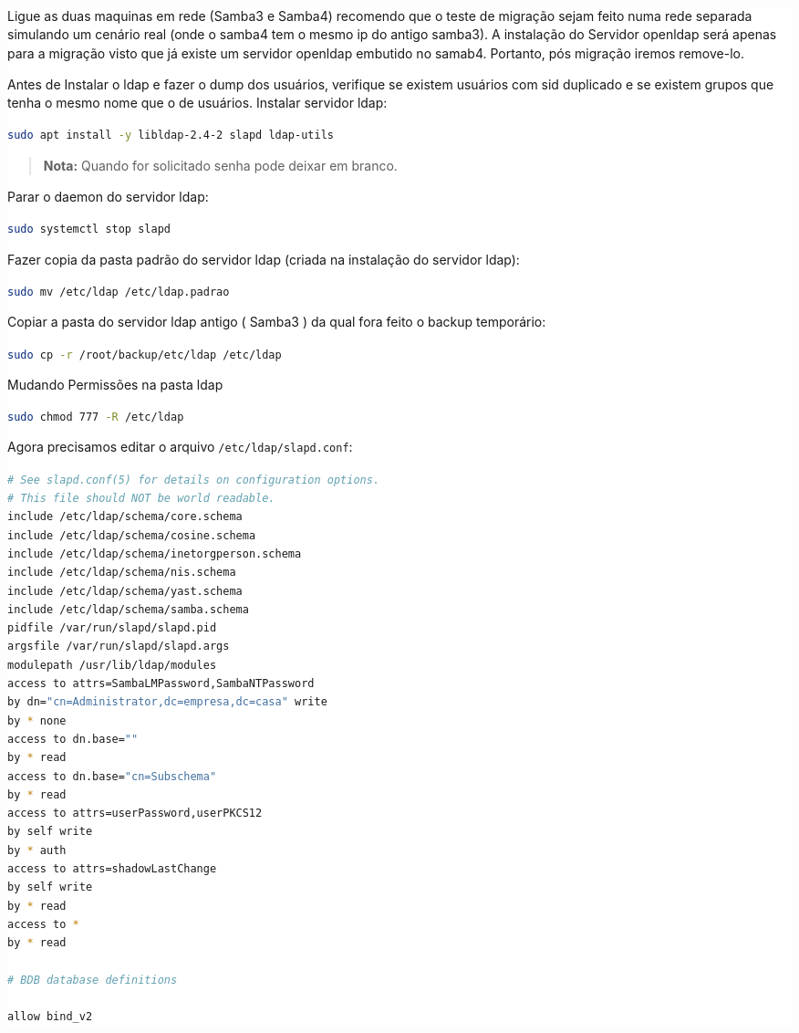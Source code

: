 Ligue as duas maquinas em rede (Samba3 e Samba4) recomendo que o teste de migração sejam feito numa rede separada simulando um cenário real (onde o samba4 tem o mesmo ip do antigo samba3). A instalação do Servidor openldap será apenas para a migração visto que já existe um servidor openldap embutido no samab4. Portanto, pós migração iremos remove-lo.

Antes de Instalar o ldap e fazer o dump dos usuários, verifique se existem usuários com sid duplicado e se existem grupos que tenha o mesmo nome que o de usuários.
Instalar servidor ldap:

```bash
sudo apt install -y libldap-2.4-2 slapd ldap-utils
```

> **Nota:** Quando for solicitado senha pode deixar em branco.

Parar o daemon do servidor ldap:

```bash
sudo systemctl stop slapd
```

Fazer copia da pasta padrão do servidor ldap (criada na instalação do servidor ldap):

```bash
sudo mv /etc/ldap /etc/ldap.padrao
```

Copiar a pasta do servidor ldap antigo ( Samba3 ) da qual fora feito o backup temporário:

```bash
sudo cp -r /root/backup/etc/ldap /etc/ldap
```

Mudando Permissões na pasta ldap

```bash
sudo chmod 777 -R /etc/ldap
```

Agora precisamos editar o arquivo `/etc/ldap/slapd.conf`:

```bash
# See slapd.conf(5) for details on configuration options.
# This file should NOT be world readable.
include /etc/ldap/schema/core.schema
include /etc/ldap/schema/cosine.schema
include /etc/ldap/schema/inetorgperson.schema
include /etc/ldap/schema/nis.schema
include /etc/ldap/schema/yast.schema
include /etc/ldap/schema/samba.schema
pidfile /var/run/slapd/slapd.pid
argsfile /var/run/slapd/slapd.args
modulepath /usr/lib/ldap/modules
access to attrs=SambaLMPassword,SambaNTPassword
by dn="cn=Administrator,dc=empresa,dc=casa" write
by * none
access to dn.base=""
by * read
access to dn.base="cn=Subschema"
by * read
access to attrs=userPassword,userPKCS12
by self write
by * auth
access to attrs=shadowLastChange
by self write
by * read
access to *
by * read

# BDB database definitions

allow bind_v2
```